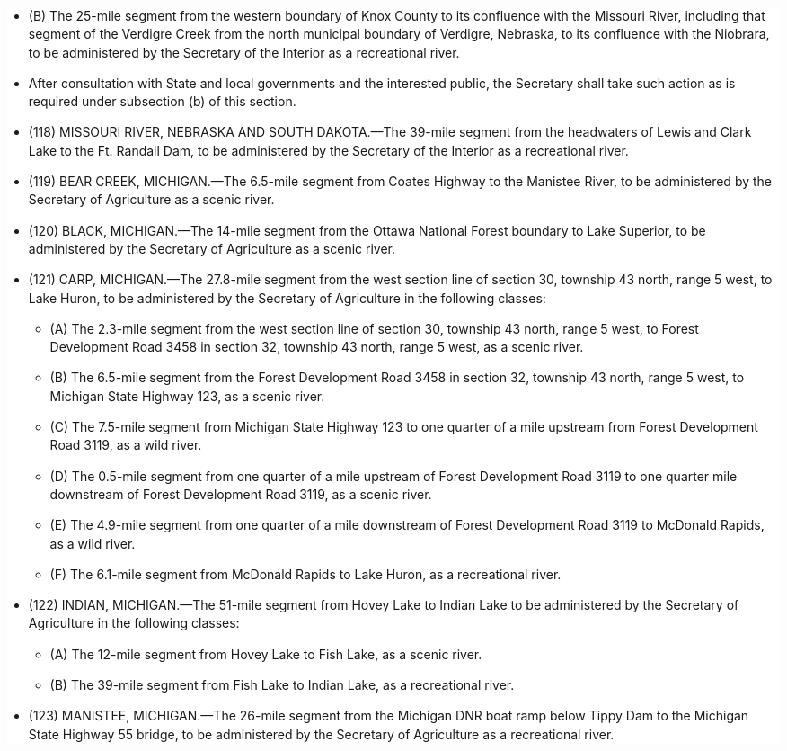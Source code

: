 * (B) The 25-mile segment from the western boundary of Knox County to its confluence with the Missouri River, including that segment of the Verdigre Creek from the north municipal boundary of Verdigre, Nebraska, to its confluence with the Niobrara, to be administered by the Secretary of the Interior as a recreational river.

* After consultation with State and local governments and the interested public, the Secretary shall take such action as is required under subsection (b) of this section.

* (118) MISSOURI RIVER, NEBRASKA AND SOUTH DAKOTA.—The 39-mile segment from the headwaters of Lewis and Clark Lake to the Ft. Randall Dam, to be administered by the Secretary of the Interior as a recreational river.

* (119) BEAR CREEK, MICHIGAN.—The 6.5-mile segment from Coates Highway to the Manistee River, to be administered by the Secretary of Agriculture as a scenic river.

* (120) BLACK, MICHIGAN.—The 14-mile segment from the Ottawa National Forest boundary to Lake Superior, to be administered by the Secretary of Agriculture as a scenic river.

* (121) CARP, MICHIGAN.—The 27.8-mile segment from the west section line of section 30, township 43 north, range 5 west, to Lake Huron, to be administered by the Secretary of Agriculture in the following classes:

  * (A) The 2.3-mile segment from the west section line of section 30, township 43 north, range 5 west, to Forest Development Road 3458 in section 32, township 43 north, range 5 west, as a scenic river.

  * (B) The 6.5-mile segment from the Forest Development Road 3458 in section 32, township 43 north, range 5 west, to Michigan State Highway 123, as a scenic river.

  * (C) The 7.5-mile segment from Michigan State Highway 123 to one quarter of a mile upstream from Forest Development Road 3119, as a wild river.

  * (D) The 0.5-mile segment from one quarter of a mile upstream of Forest Development Road 3119 to one quarter mile downstream of Forest Development Road 3119, as a scenic river.

  * (E) The 4.9-mile segment from one quarter of a mile downstream of Forest Development Road 3119 to McDonald Rapids, as a wild river.

  * (F) The 6.1-mile segment from McDonald Rapids to Lake Huron, as a recreational river.


* (122) INDIAN, MICHIGAN.—The 51-mile segment from Hovey Lake to Indian Lake to be administered by the Secretary of Agriculture in the following classes:

  * (A) The 12-mile segment from Hovey Lake to Fish Lake, as a scenic river.

  * (B) The 39-mile segment from Fish Lake to Indian Lake, as a recreational river.


* (123) MANISTEE, MICHIGAN.—The 26-mile segment from the Michigan DNR boat ramp below Tippy Dam to the Michigan State Highway 55 bridge, to be administered by the Secretary of Agriculture as a recreational river.

